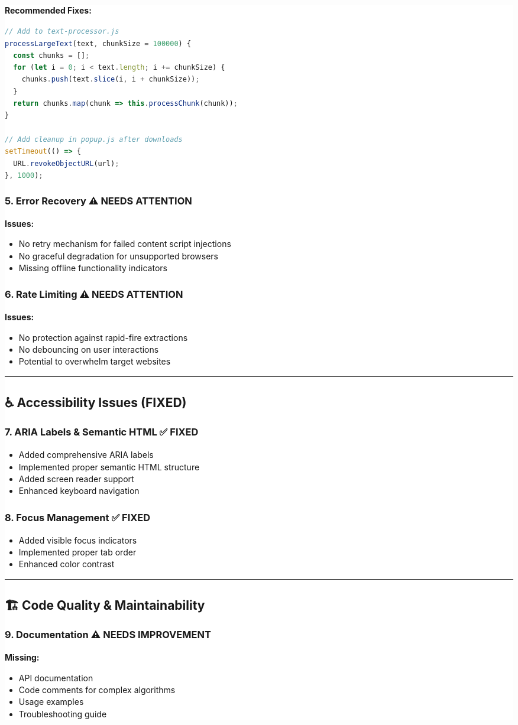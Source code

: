 **Recommended Fixes:**
```javascript
// Add to text-processor.js
processLargeText(text, chunkSize = 100000) {
  const chunks = [];
  for (let i = 0; i < text.length; i += chunkSize) {
    chunks.push(text.slice(i, i + chunkSize));
  }
  return chunks.map(chunk => this.processChunk(chunk));
}

// Add cleanup in popup.js after downloads
setTimeout(() => {
  URL.revokeObjectURL(url);
}, 1000);
```

### 5. Error Recovery ⚠️ **NEEDS ATTENTION**
**Issues:**
- No retry mechanism for failed content script injections
- No graceful degradation for unsupported browsers
- Missing offline functionality indicators

### 6. Rate Limiting ⚠️ **NEEDS ATTENTION**
**Issues:**
- No protection against rapid-fire extractions
- No debouncing on user interactions
- Potential to overwhelm target websites

---

## ♿ **Accessibility Issues (FIXED)**

### 7. ARIA Labels & Semantic HTML ✅ FIXED
- Added comprehensive ARIA labels
- Implemented proper semantic HTML structure  
- Added screen reader support
- Enhanced keyboard navigation

### 8. Focus Management ✅ FIXED
- Added visible focus indicators
- Implemented proper tab order
- Enhanced color contrast

---

## 🏗️ **Code Quality & Maintainability**

### 9. Documentation ⚠️ **NEEDS IMPROVEMENT**
**Missing:**
- API documentation
- Code comments for complex algorithms
- Usage examples
- Troubleshooting guide
